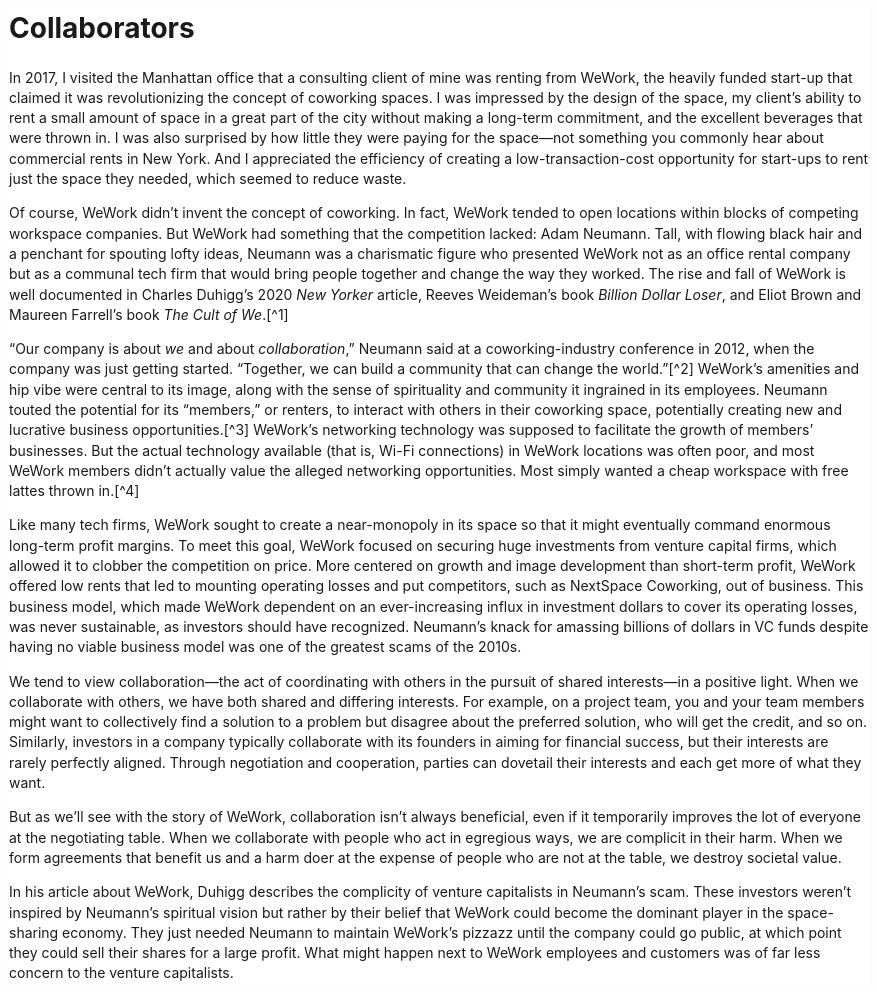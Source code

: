 # Collaborators

In 2017, I visited the Manhattan office that a consulting client of mine was renting from WeWork, the heavily funded start-up that claimed it was revolutionizing the concept of coworking spaces. I was impressed by the design of the space, my client’s ability to rent a small amount of space in a great part of the city without making a long-term commitment, and the excellent beverages that were thrown in. I was also surprised by how little they were paying for the space—not something you commonly hear about commercial rents in New York. And I appreciated the efficiency of creating a low-transaction-cost opportunity for start-ups to rent just the space they needed, which seemed to reduce waste.

Of course, WeWork didn’t invent the concept of coworking. In fact, WeWork tended to open locations within blocks of competing workspace companies. But WeWork had something that the competition lacked: Adam Neumann. Tall, with flowing black hair and a penchant for spouting lofty ideas, Neumann was a charismatic figure who presented WeWork not as an office rental company but as a communal tech firm that would bring people together and change the way they worked. The rise and fall of WeWork is well documented in Charles Duhigg’s 2020 _New Yorker_ article, Reeves Weideman’s book _Billion Dollar Loser_, and Eliot Brown and Maureen Farrell’s book _The Cult of We_.[^1]

“Our company is about _we_ and about _collaboration_,” Neumann said at a coworking-industry conference in 2012, when the company was just getting started. “Together, we can build a community that can change the world.”[^2] WeWork’s amenities and hip vibe were central to its image, along with the sense of spirituality and community it ingrained in its employees. Neumann touted the potential for its “members,” or renters, to interact with others in their coworking space, potentially creating new and lucrative business opportunities.[^3] WeWork’s networking technology was supposed to facilitate the growth of members’ businesses. But the actual technology available (that is, Wi-Fi connections) in WeWork locations was often poor, and most WeWork members didn’t actually value the alleged networking opportunities. Most simply wanted a cheap workspace with free lattes thrown in.[^4]

Like many tech firms, WeWork sought to create a near-monopoly in its space so that it might eventually command enormous long-term profit margins. To meet this goal, WeWork focused on securing huge investments from venture capital firms, which allowed it to clobber the competition on price. More centered on growth and image development than short-term profit, WeWork offered low rents that led to mounting operating losses and put competitors, such as NextSpace Coworking, out of business. This business model, which made WeWork dependent on an ever-increasing influx in investment dollars to cover its operating losses, was never sustainable, as investors should have recognized. Neumann’s knack for amassing billions of dollars in VC funds despite having no viable business model was one of the greatest scams of the 2010s.

We tend to view collaboration—the act of coordinating with others in the pursuit of shared interests—in a positive light. When we collaborate with others, we have both shared and differing interests. For example, on a project team, you and your team members might want to collectively find a solution to a problem but disagree about the preferred solution, who will get the credit, and so on. Similarly, investors in a company typically collaborate with its founders in aiming for financial success, but their interests are rarely perfectly aligned. Through negotiation and cooperation, parties can dovetail their interests and each get more of what they want.

But as we’ll see with the story of WeWork, collaboration isn’t always beneficial, even if it temporarily improves the lot of everyone at the negotiating table. When we collaborate with people who act in egregious ways, we are complicit in their harm. When we form agreements that benefit us and a harm doer at the expense of people who are not at the table, we destroy societal value.

In his article about WeWork, Duhigg describes the complicity of venture capitalists in Neumann’s scam. These investors weren’t inspired by Neumann’s spiritual vision but rather by their belief that WeWork could become the dominant player in the space-sharing economy. They just needed Neumann to maintain WeWork’s pizzazz until the company could go public, at which point they could sell their shares for a large profit. What might happen next to WeWork employees and customers was of far less concern to the venture capitalists.
